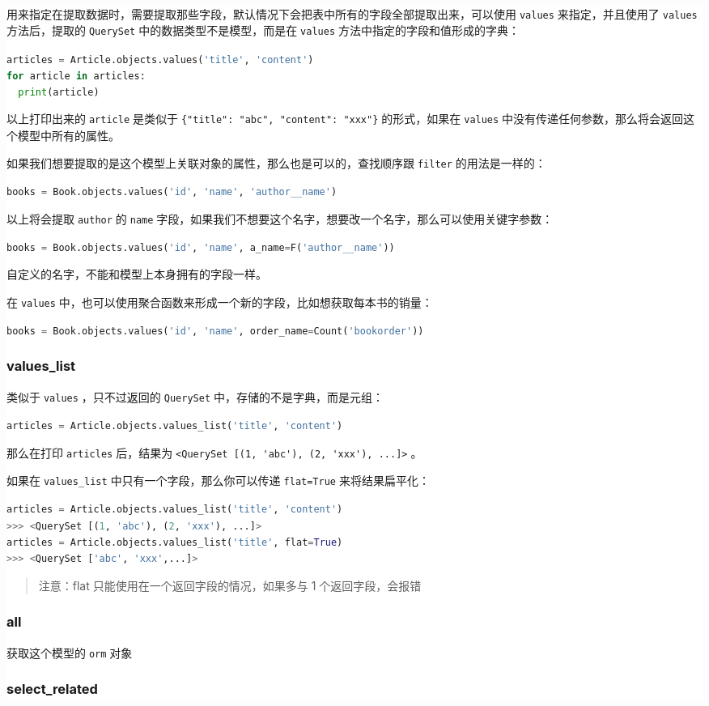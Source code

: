 用来指定在提取数据时，需要提取那些字段，默认情况下会把表中所有的字段全部提取出来，可以使用 `values` 来指定，并且使用了 `values` 方法后，提取的 `QuerySet` 中的数据类型不是模型，而是在 `values` 方法中指定的字段和值形成的字典：

```python
articles = Article.objects.values('title', 'content')
for article in articles:
  print(article)
```

以上打印出来的 `article` 是类似于 `{"title": "abc", "content": "xxx"}` 的形式，如果在 `values` 中没有传递任何参数，那么将会返回这个模型中所有的属性。

如果我们想要提取的是这个模型上关联对象的属性，那么也是可以的，查找顺序跟 `filter` 的用法是一样的：

```python
books = Book.objects.values('id', 'name', 'author__name')
```

以上将会提取 `author` 的 `name` 字段，如果我们不想要这个名字，想要改一个名字，那么可以使用关键字参数：

```python
books = Book.objects.values('id', 'name', a_name=F('author__name'))
```

自定义的名字，不能和模型上本身拥有的字段一样。

在 `values` 中，也可以使用聚合函数来形成一个新的字段，比如想获取每本书的销量：

```python
books = Book.objects.values('id', 'name', order_name=Count('bookorder'))
```



### values_list

类似于 `values` ，只不过返回的 `QuerySet` 中，存储的不是字典，而是元组：

```python
articles = Article.objects.values_list('title', 'content')
```

那么在打印 `articles` 后，结果为 `<QuerySet [(1, 'abc'), (2, 'xxx'), ...]>` 。

如果在 `values_list` 中只有一个字段，那么你可以传递 `flat=True` 来将结果扁平化：

```python
articles = Article.objects.values_list('title', 'content')
>>> <QuerySet [(1, 'abc'), (2, 'xxx'), ...]>
articles = Article.objects.values_list('title', flat=True)
>>> <QuerySet ['abc', 'xxx',...]>
```

> 注意：flat 只能使用在一个返回字段的情况，如果多与 1 个返回字段，会报错

### all

获取这个模型的 `orm` 对象

### select_related
